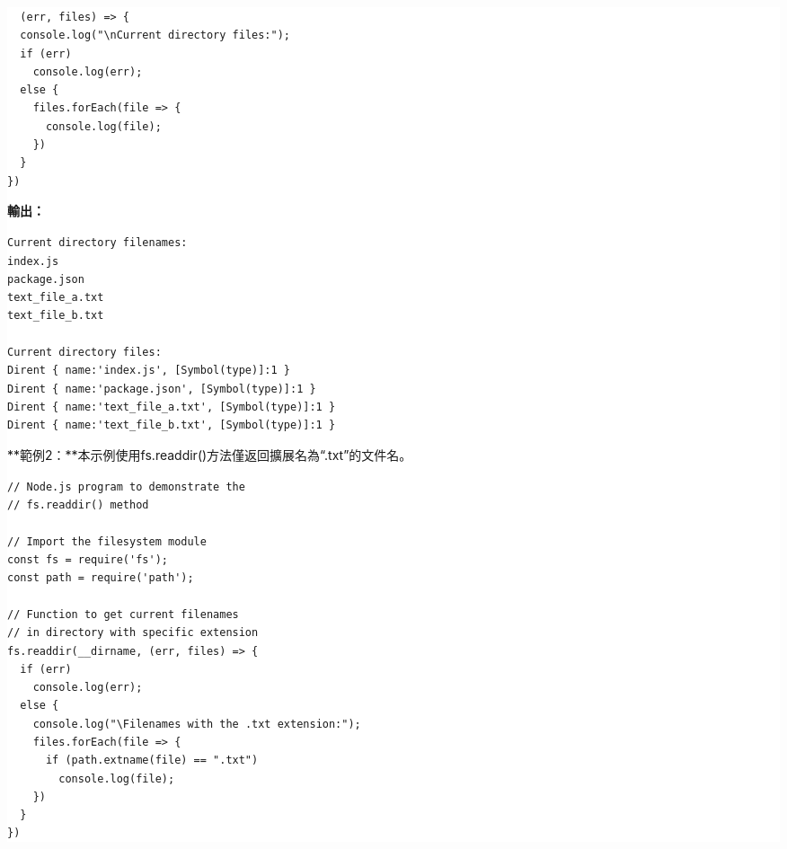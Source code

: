 ```
  (err, files) => { 
  console.log("\nCurrent directory files:"); 
  if (err) 
    console.log(err); 
  else { 
    files.forEach(file => { 
      console.log(file); 
    }) 
  } 
})
```

**輸出：**

```
Current directory filenames:
index.js
package.json
text_file_a.txt
text_file_b.txt

Current directory files:
Dirent { name:'index.js', [Symbol(type)]:1 }
Dirent { name:'package.json', [Symbol(type)]:1 }
Dirent { name:'text_file_a.txt', [Symbol(type)]:1 }
Dirent { name:'text_file_b.txt', [Symbol(type)]:1 }
```

**範例2：**本示例使用fs.readdir()方法僅返回擴展名為“.txt”的文件名。

```
// Node.js program to demonstrate the 
// fs.readdir() method 
  
// Import the filesystem module 
const fs = require('fs'); 
const path = require('path'); 
  
// Function to get current filenames 
// in directory with specific extension 
fs.readdir(__dirname, (err, files) => { 
  if (err) 
    console.log(err); 
  else { 
    console.log("\Filenames with the .txt extension:"); 
    files.forEach(file => { 
      if (path.extname(file) == ".txt") 
        console.log(file); 
    }) 
  } 
})
```
